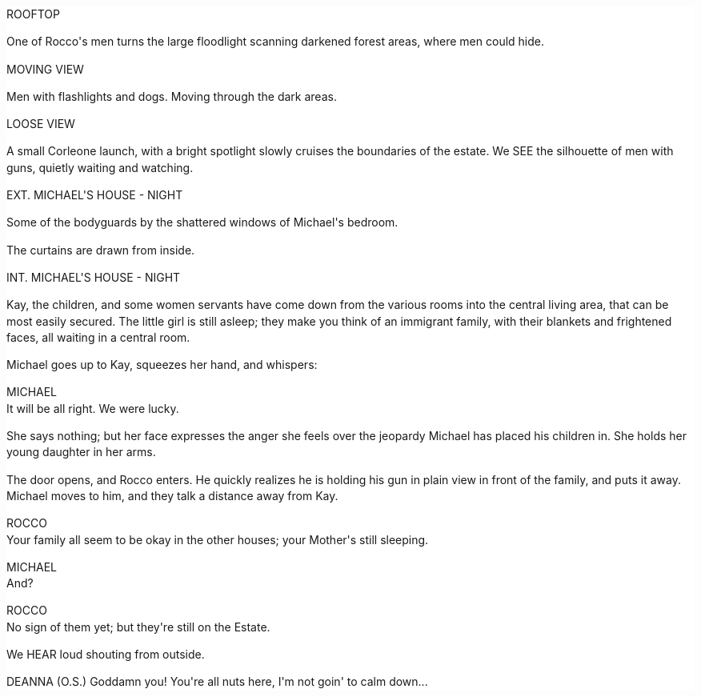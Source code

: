 ROOFTOP  

One of Rocco's men turns the large floodlight scanning
darkened forest areas, where men could hide.

MOVING VIEW

Men with flashlights and dogs.  Moving through the dark areas.

LOOSE VIEW

A small Corleone launch, with a bright spotlight slowly
cruises the boundaries of the estate.  We SEE the silhouette
of men with guns, quietly waiting and watching.

EXT. MICHAEL'S HOUSE - NIGHT

Some of the bodyguards by the shattered windows of Michael's
bedroom.

The curtains are drawn from inside.

INT. MICHAEL'S HOUSE - NIGHT

Kay, the children, and some women servants have come down
from the various rooms into the central living area, that
can be most easily secured.  The little girl is still
asleep; they make you think of an immigrant family, with
their blankets and frightened faces, all waiting in a
central room.

Michael goes up to Kay, squeezes her hand, and whispers:

MICHAEL  
It will be all right.  We were lucky.

She says nothing; but her face expresses the anger she feels
over the jeopardy Michael has placed his children in.  She
holds her young daughter in her arms.

The door opens, and Rocco enters.  He quickly realizes he is
holding his gun in plain view in front of the family, and
puts it away.  Michael moves to him, and they talk a distance
away from Kay.

ROCCO  
Your family all seem to be okay in
the other houses; your Mother's
still sleeping.

MICHAEL  
And?

ROCCO  
No sign of them yet; but they're
still on the Estate.

We HEAR loud shouting from outside.

DEANNA (O.S.)
Goddamn you!  You're all nuts here,
I'm not goin' to calm down...
